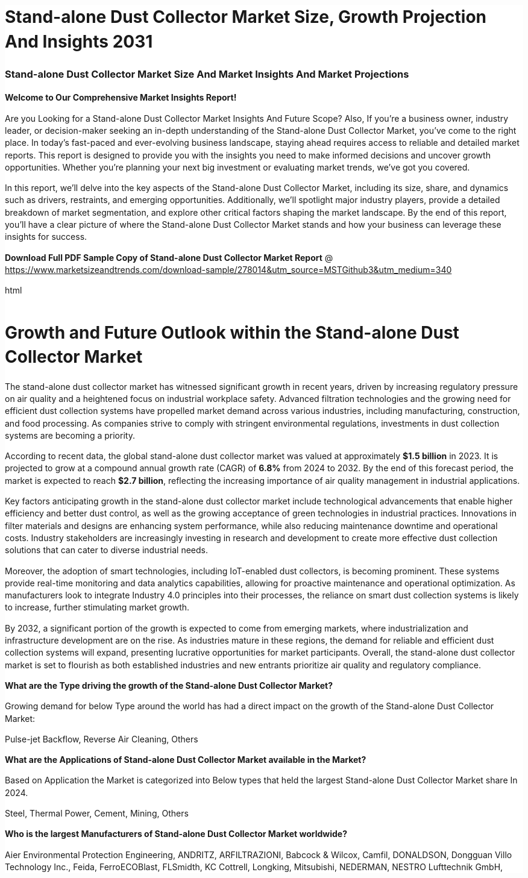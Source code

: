 <H1> Stand-alone Dust Collector Market Size, Growth Projection And Insights 2031</H1><div class="" data-test-id=""><h3><span class="">Stand-alone Dust Collector Market Size And Market Insights And Market Projections</span></h3></div><div class="" data-test-id=""><p><strong>Welcome to Our Comprehensive Market Insights Report!</strong></p><p>Are you Looking for a Stand-alone Dust Collector Market Insights And Future Scope? Also, If you&rsquo;re a business owner, industry leader, or decision-maker seeking an in-depth understanding of the Stand-alone Dust Collector Market, you&rsquo;ve come to the right place. In today&rsquo;s fast-paced and ever-evolving business landscape, staying ahead requires access to reliable and detailed market reports. This report is designed to provide you with the insights you need to make informed decisions and uncover growth opportunities. Whether you&rsquo;re planning your next big investment or evaluating market trends, we&rsquo;ve got you covered.</p><p>In this report, we&rsquo;ll delve into the key aspects of the Stand-alone Dust Collector Market, including its size, share, and dynamics such as drivers, restraints, and emerging opportunities. Additionally, we&rsquo;ll spotlight major industry players, provide a detailed breakdown of market segmentation, and explore other critical factors shaping the market landscape. By the end of this report, you&rsquo;ll have a clear picture of where the Stand-alone Dust Collector Market stands and how your business can leverage these insights for success.</p><p><strong>Download Full PDF Sample Copy of Stand-alone Dust Collector Market Report</strong> @ <a href="https://www.marketsizeandtrends.com/download-sample/278014&utm_source=MSTGithub3&utm_medium=340" target="_blank">https://www.marketsizeandtrends.com/download-sample/278014&utm_source=MSTGithub3&utm_medium=340</a></p></div><div class="" data-test-id=""><p><span class="">html<html><head> <title>Stand-alone Dust Collector Market Growth and Outlook</title></head><body><h1>Growth and Future Outlook within the Stand-alone Dust Collector Market</h1><p>The stand-alone dust collector market has witnessed significant growth in recent years, driven by increasing regulatory pressure on air quality and a heightened focus on industrial workplace safety. Advanced filtration technologies and the growing need for efficient dust collection systems have propelled market demand across various industries, including manufacturing, construction, and food processing. As companies strive to comply with stringent environmental regulations, investments in dust collection systems are becoming a priority.</p><p>According to recent data, the global stand-alone dust collector market was valued at approximately <strong>$1.5 billion</strong> in 2023. It is projected to grow at a compound annual growth rate (CAGR) of <strong>6.8%</strong> from 2024 to 2032. By the end of this forecast period, the market is expected to reach <strong>$2.7 billion</strong>, reflecting the increasing importance of air quality management in industrial applications.</p><p><strong></strong></p><p>Key factors anticipating growth in the stand-alone dust collector market include technological advancements that enable higher efficiency and better dust control, as well as the growing acceptance of green technologies in industrial practices. Innovations in filter materials and designs are enhancing system performance, while also reducing maintenance downtime and operational costs. Industry stakeholders are increasingly investing in research and development to create more effective dust collection solutions that can cater to diverse industrial needs.</p><p>Moreover, the adoption of smart technologies, including IoT-enabled dust collectors, is becoming prominent. These systems provide real-time monitoring and data analytics capabilities, allowing for proactive maintenance and operational optimization. As manufacturers look to integrate Industry 4.0 principles into their processes, the reliance on smart dust collection systems is likely to increase, further stimulating market growth.</p><p>By 2032, a significant portion of the growth is expected to come from emerging markets, where industrialization and infrastructure development are on the rise. As industries mature in these regions, the demand for reliable and efficient dust collection systems will expand, presenting lucrative opportunities for market participants. Overall, the stand-alone dust collector market is set to flourish as both established industries and new entrants prioritize air quality and regulatory compliance.</p></body></html></span></p><p><strong><span class="">What are the&nbsp;Type driving the growth of the Stand-alone Dust Collector Market?</span></strong></p></div><div class="" data-test-id=""><p><span class="">Growing demand for below Type around the world has had a direct impact on the growth of the Stand-alone Dust Collector Market:</span></p></div><div class="" data-test-id=""><p>Pulse-jet Backflow, Reverse Air Cleaning, Others</p><p><span class=""><strong>What are the&nbsp;Applications&nbsp;of Stand-alone Dust Collector Market available in the Market?</strong></span></p></div><div class="" data-test-id=""><p><span class="">Based on Application the Market is categorized into Below types that held the largest Stand-alone Dust Collector Market share In 2024.</span></p></div><div class="" data-test-id=""><p><span class="">Steel, Thermal Power, Cement, Mining, Others</span></p><p><span class=""><strong>Who is the largest Manufacturers of Stand-alone Dust Collector Market worldwide?</strong></span></p></div><div class="" data-test-id=""><p><span class="">Aier Environmental Protection Engineering, ANDRITZ, ARFILTRAZIONI, Babcock & Wilcox, Camfil, DONALDSON, Dongguan Villo Technology Inc., Feida, FerroECOBlast, FLSmidth, KC Cottrell, Longking, Mitsubishi, NEDERMAN, NESTRO Lufttechnik GmbH,